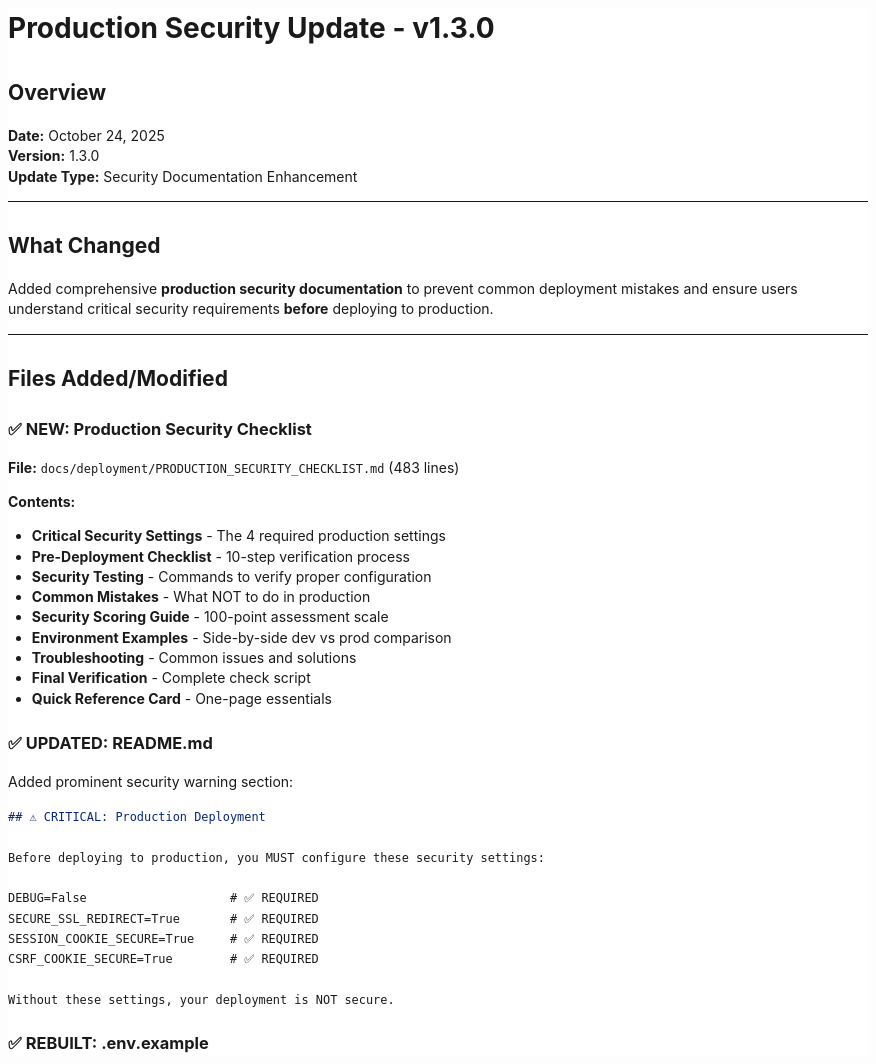 # Production Security Update - v1.3.0

## Overview

**Date:** October 24, 2025  
**Version:** 1.3.0  
**Update Type:** Security Documentation Enhancement

---

## What Changed

Added comprehensive **production security documentation** to prevent common deployment mistakes and ensure users understand critical security requirements **before** deploying to production.

---

## Files Added/Modified

### ✅ NEW: Production Security Checklist
**File:** `docs/deployment/PRODUCTION_SECURITY_CHECKLIST.md` (483 lines)

**Contents:**
- **Critical Security Settings** - The 4 required production settings
- **Pre-Deployment Checklist** - 10-step verification process
- **Security Testing** - Commands to verify proper configuration
- **Common Mistakes** - What NOT to do in production
- **Security Scoring Guide** - 100-point assessment scale
- **Environment Examples** - Side-by-side dev vs prod comparison
- **Troubleshooting** - Common issues and solutions
- **Final Verification** - Complete check script
- **Quick Reference Card** - One-page essentials

### ✅ UPDATED: README.md

Added prominent security warning section:

```markdown
## ⚠️ CRITICAL: Production Deployment

Before deploying to production, you MUST configure these security settings:

DEBUG=False                    # ✅ REQUIRED
SECURE_SSL_REDIRECT=True       # ✅ REQUIRED
SESSION_COOKIE_SECURE=True     # ✅ REQUIRED
CSRF_COOKIE_SECURE=True        # ✅ REQUIRED

Without these settings, your deployment is NOT secure.
```

### ✅ REBUILT: .env.example
